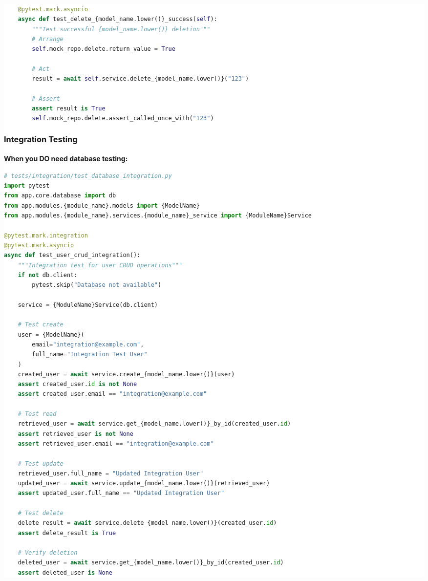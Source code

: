 ```python
    @pytest.mark.asyncio
    async def test_delete_{model_name.lower()}_success(self):
        """Test successful {model_name.lower()} deletion"""
        # Arrange
        self.mock_repo.delete.return_value = True
        
        # Act
        result = await self.service.delete_{model_name.lower()}("123")
        
        # Assert
        assert result is True
        self.mock_repo.delete.assert_called_once_with("123")
```

### Integration Testing

**When you DO need database testing:**
```python
# tests/integration/test_database_integration.py
import pytest
from app.core.database import db
from app.modules.{module_name}.models import {ModelName}
from app.modules.{module_name}.services.{module_name}_service import {ModuleName}Service

@pytest.mark.integration
@pytest.mark.asyncio
async def test_user_crud_integration():
    """Integration test for user CRUD operations"""
    if not db.client:
        pytest.skip("Database not available")
    
    service = {ModuleName}Service(db.client)
    
    # Test create
    user = {ModelName}(
        email="integration@example.com",
        full_name="Integration Test User"
    )
    created_user = await service.create_{model_name.lower()}(user)
    assert created_user.id is not None
    assert created_user.email == "integration@example.com"
    
    # Test read
    retrieved_user = await service.get_{model_name.lower()}_by_id(created_user.id)
    assert retrieved_user is not None
    assert retrieved_user.email == "integration@example.com"
    
    # Test update
    retrieved_user.full_name = "Updated Integration User"
    updated_user = await service.update_{model_name.lower()}(retrieved_user)
    assert updated_user.full_name == "Updated Integration User"
    
    # Test delete
    delete_result = await service.delete_{model_name.lower()}(created_user.id)
    assert delete_result is True
    
    # Verify deletion
    deleted_user = await service.get_{model_name.lower()}_by_id(created_user.id)
    assert deleted_user is None
```
